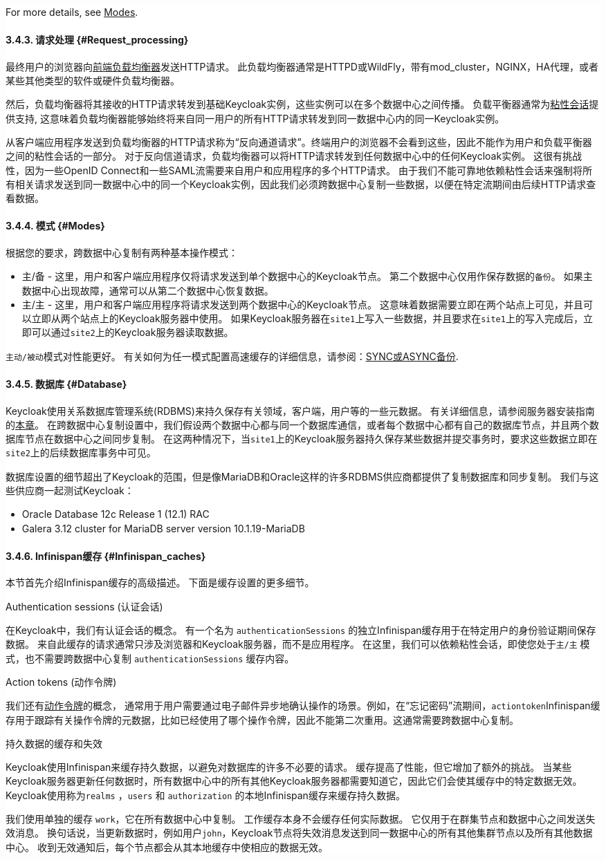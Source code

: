 For more details, see [Modes](https://www.keycloak.org/docs/latest/server_installation/index.html#modes).

#### 3.4.3. 请求处理 {#Request_processing}

最终用户的浏览器向[前端负载均衡器](https://www.keycloak.org/docs/6.0/server_installation/#_setting-up-a-load-balancer-or-proxy)发送HTTP请求。 此负载均衡器通常是HTTPD或WildFly，带有mod_cluster，NGINX，HA代理，或者某些其他类型的软件或硬件负载均衡器。

然后，负载均衡器将其接收的HTTP请求转发到基础Keycloak实例，这些实例可以在多个数据中心之间传播。 负载平衡器通常为[粘性会话](https://www.keycloak.org/docs/6.0/server_installation/#sticky-sessions)提供支持, 这意味着负载均衡器能够始终将来自同一用户的所有HTTP请求转发到同一数据中心内的同一Keycloak实例。

从客户端应用程序发送到负载均衡器的HTTP请求称为“反向通道请求”。终端用户的浏览器不会看到这些，因此不能作为用户和负载平衡器之间的粘性会话的一部分。 对于反向信道请求，负载均衡器可以将HTTP请求转发到任何数据中心中的任何Keycloak实例。 这很有挑战性，因为一些OpenID Connect和一些SAML流需要来自用户和应用程序的多个HTTP请求。 由于我们不能可靠地依赖粘性会话来强制将所有相关请求发送到同一数据中心中的同一个Keycloak实例，因此我们必须跨数据中心复制一些数据，以便在特定流期间由后续HTTP请求查看数据。

#### 3.4.4. 模式 {#Modes}

根据您的要求，跨数据中心复制有两种基本操作模式：

- 主/备 - 这里，用户和客户端应用程序仅将请求发送到单个数据中心的Keycloak节点。 第二个数据中心仅用作保存数据的`备份`。 如果主数据中心出现故障，通常可以从第二个数据中心恢复数据。
- 主/主 - 这里，用户和客户端应用程序将请求发送到两个数据中心的Keycloak节点。 这意味着数据需要立即在两个站点上可见，并且可以立即从两个站点上的Keycloak服务器中使用。 如果Keycloak服务器在`site1`上写入一些数据，并且要求在`site1`上的写入完成后，立即可以通过`site2`上的Keycloak服务器读取数据。

`主动/被动`模式对性能更好。 有关如何为任一模式配置高速缓存的详细信息，请参阅：[SYNC或ASYNC备份](https://www.keycloak.org/docs/latest/server_installation/index.html#backups).

#### 3.4.5. 数据库 {#Database}

Keycloak使用关系数据库管理系统(RDBMS)来持久保存有关领域，客户端，用户等的一些元数据。 有关详细信息，请参阅服务器安装指南的[本章](https://www.keycloak.org/docs/6.0/server_installation/#_database)。 在跨数据中心复制设置中，我们假设两个数据中心都与同一个数据库通信，或者每个数据中心都有自己的数据库节点，并且两个数据库节点在数据中心之间同步复制。 在这两种情况下，当`site1`上的Keycloak服务器持久保存某些数据并提交事务时，要求这些数据立即在`site2`上的后续数据库事务中可见。

数据库设置的细节超出了Keycloak的范围，但是像MariaDB和Oracle这样的许多RDBMS供应商都提供了复制数据库和同步复制。 我们与这些供应商一起测试Keycloak：

- Oracle Database 12c Release 1 (12.1) RAC
- Galera 3.12 cluster for MariaDB server version 10.1.19-MariaDB

#### 3.4.6. Infinispan缓存 {#Infinispan_caches}

本节首先介绍Infinispan缓存的高级描述。 下面是缓存设置的更多细节。

Authentication sessions (认证会话)

在Keycloak中，我们有认证会话的概念。 有一个名为 `authenticationSessions` 的独立Infinispan缓存用于在特定用户的身份验证期间保存数据。 来自此缓存的请求通常只涉及浏览器和Keycloak服务器，而不是应用程序。 在这里，我们可以依赖粘性会话，即使您处于`主/主` 模式，也不需要跨数据中心复制 `authenticationSessions` 缓存内容。

Action tokens (动作令牌)

我们还有[动作令牌](https://www.keycloak.org/docs/6.0/server_development/#_action_token_spi)的概念， 通常用于用户需要通过电子邮件异步地确认操作的场景。例如，在“忘记密码”流期间，`actiontoken`Infinispan缓存用于跟踪有关操作令牌的元数据，比如已经使用了哪个操作令牌，因此不能第二次重用。这通常需要跨数据中心复制。

持久数据的缓存和失效

Keycloak使用Infinispan来缓存持久数据，以避免对数据库的许多不必要的请求。 缓存提高了性能，但它增加了额外的挑战。 当某些Keycloak服务器更新任何数据时，所有数据中心中的所有其他Keycloak服务器都需要知道它，因此它们会使其缓存中的特定数据无效。 Keycloak使用称为`realms` ，`users` 和 `authorization` 的本地Infinispan缓存来缓存持久数据。

我们使用单独的缓存 `work`，它在所有数据中心中复制。 工作缓存本身不会缓存任何实际数据。 它仅用于在群集节点和数据中心之间发送失效消息。 换句话说，当更新数据时，例如用户`john`，Keycloak节点将失效消息发送到同一数据中心的所有其他集群节点以及所有其他数据中心。 收到无效通知后，每个节点都会从其本地缓存中使相应的数据无效。
